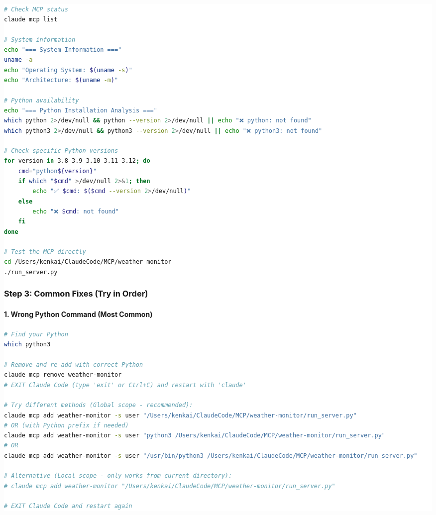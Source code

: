 ```bash
# Check MCP status
claude mcp list

# System information
echo "=== System Information ==="
uname -a
echo "Operating System: $(uname -s)"
echo "Architecture: $(uname -m)"

# Python availability
echo "=== Python Installation Analysis ==="
which python 2>/dev/null && python --version 2>/dev/null || echo "❌ python: not found"
which python3 2>/dev/null && python3 --version 2>/dev/null || echo "❌ python3: not found"

# Check specific Python versions
for version in 3.8 3.9 3.10 3.11 3.12; do
    cmd="python${version}"
    if which "$cmd" >/dev/null 2>&1; then
        echo "✅ $cmd: $($cmd --version 2>/dev/null)"
    else
        echo "❌ $cmd: not found"
    fi
done

# Test the MCP directly
cd /Users/kenkai/ClaudeCode/MCP/weather-monitor
./run_server.py
```

### Step 3: Common Fixes (Try in Order)

#### 1. Wrong Python Command (Most Common)
```bash
# Find your Python
which python3

# Remove and re-add with correct Python
claude mcp remove weather-monitor
# EXIT Claude Code (type 'exit' or Ctrl+C) and restart with 'claude'

# Try different methods (Global scope - recommended):
claude mcp add weather-monitor -s user "/Users/kenkai/ClaudeCode/MCP/weather-monitor/run_server.py"
# OR (with Python prefix if needed)
claude mcp add weather-monitor -s user "python3 /Users/kenkai/ClaudeCode/MCP/weather-monitor/run_server.py"
# OR
claude mcp add weather-monitor -s user "/usr/bin/python3 /Users/kenkai/ClaudeCode/MCP/weather-monitor/run_server.py"

# Alternative (Local scope - only works from current directory):
# claude mcp add weather-monitor "/Users/kenkai/ClaudeCode/MCP/weather-monitor/run_server.py"

# EXIT Claude Code and restart again
```
